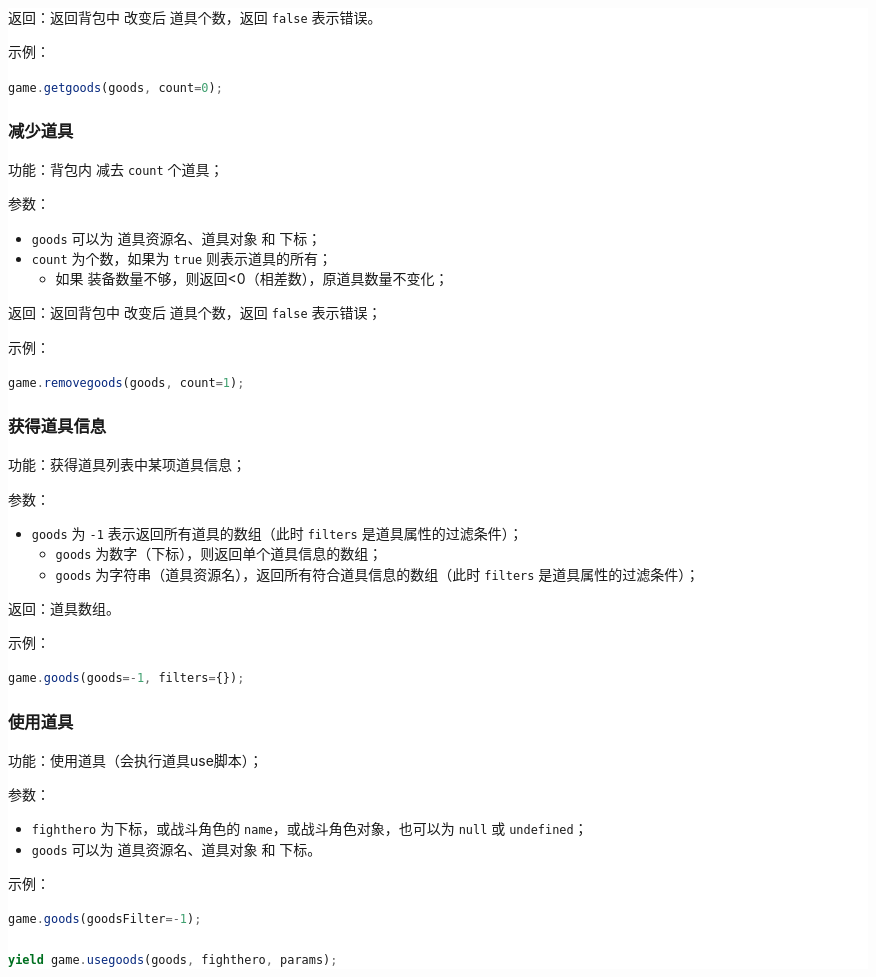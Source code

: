 返回：返回背包中 改变后 道具个数，返回 `false` 表示错误。

示例：

```js
game.getgoods(goods, count=0);
```

### 减少道具

功能：背包内 减去 `count` 个道具；

参数：

- `goods` 可以为 道具资源名、道具对象 和 下标；
- `count` 为个数，如果为 `true` 则表示道具的所有；
  - 如果 装备数量不够，则返回<0（相差数），原道具数量不变化；

返回：返回背包中 改变后 道具个数，返回 `false` 表示错误；

示例：

```js
game.removegoods(goods, count=1);
```

### 获得道具信息

功能：获得道具列表中某项道具信息；

参数：

- `goods` 为 `-1` 表示返回所有道具的数组（此时 `filters` 是道具属性的过滤条件）；
  - `goods` 为数字（下标），则返回单个道具信息的数组；
  - `goods` 为字符串（道具资源名），返回所有符合道具信息的数组（此时 `filters` 是道具属性的过滤条件）；

返回：道具数组。

示例：

```js
game.goods(goods=-1, filters={});
```

### 使用道具

功能：使用道具（会执行道具use脚本）；

参数：

- `fighthero` 为下标，或战斗角色的 `name`，或战斗角色对象，也可以为 `null` 或 `undefined`；
- `goods` 可以为 道具资源名、道具对象 和 下标。

示例：

```js
game.goods(goodsFilter=-1);

yield game.usegoods(goods, fighthero, params);
```
